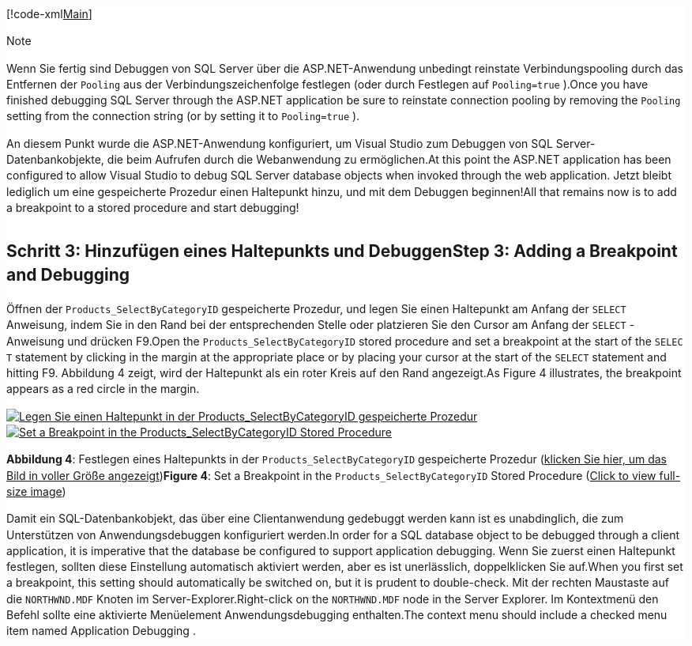 
[!code-xml[Main](debugging-stored-procedures-cs/samples/sample1.xml)]

> [!NOTE]
> <span data-ttu-id="eb680-184">Wenn Sie fertig sind Debuggen von SQL Server über die ASP.NET-Anwendung unbedingt reinstate Verbindungspooling durch das Entfernen der `Pooling` aus der Verbindungszeichenfolge festlegen (oder durch Festlegen auf `Pooling=true` ).</span><span class="sxs-lookup"><span data-stu-id="eb680-184">Once you have finished debugging SQL Server through the ASP.NET application be sure to reinstate connection pooling by removing the `Pooling` setting from the connection string (or by setting it to `Pooling=true` ).</span></span>


<span data-ttu-id="eb680-185">An diesem Punkt wurde die ASP.NET-Anwendung konfiguriert, um Visual Studio zum Debuggen von SQL Server-Datenbankobjekte, die beim Aufrufen durch die Webanwendung zu ermöglichen.</span><span class="sxs-lookup"><span data-stu-id="eb680-185">At this point the ASP.NET application has been configured to allow Visual Studio to debug SQL Server database objects when invoked through the web application.</span></span> <span data-ttu-id="eb680-186">Jetzt bleibt lediglich um eine gespeicherte Prozedur einen Haltepunkt hinzu, und mit dem Debuggen beginnen!</span><span class="sxs-lookup"><span data-stu-id="eb680-186">All that remains now is to add a breakpoint to a stored procedure and start debugging!</span></span>

## <a name="step-3-adding-a-breakpoint-and-debugging"></a><span data-ttu-id="eb680-187">Schritt 3: Hinzufügen eines Haltepunkts und Debuggen</span><span class="sxs-lookup"><span data-stu-id="eb680-187">Step 3: Adding a Breakpoint and Debugging</span></span>

<span data-ttu-id="eb680-188">Öffnen der `Products_SelectByCategoryID` gespeicherte Prozedur, und legen Sie einen Haltepunkt am Anfang der `SELECT` Anweisung, indem Sie in den Rand bei der entsprechenden Stelle oder platzieren Sie den Cursor am Anfang der `SELECT` -Anweisung und drücken F9.</span><span class="sxs-lookup"><span data-stu-id="eb680-188">Open the `Products_SelectByCategoryID` stored procedure and set a breakpoint at the start of the `SELECT` statement by clicking in the margin at the appropriate place or by placing your cursor at the start of the `SELECT` statement and hitting F9.</span></span> <span data-ttu-id="eb680-189">Abbildung 4 zeigt, wird der Haltepunkt als ein roter Kreis auf den Rand angezeigt.</span><span class="sxs-lookup"><span data-stu-id="eb680-189">As Figure 4 illustrates, the breakpoint appears as a red circle in the margin.</span></span>


<span data-ttu-id="eb680-190">[![Legen Sie einen Haltepunkt in der Products_SelectByCategoryID gespeicherte Prozedur](debugging-stored-procedures-cs/_static/image9.png)](debugging-stored-procedures-cs/_static/image8.png)</span><span class="sxs-lookup"><span data-stu-id="eb680-190">[![Set a Breakpoint in the Products_SelectByCategoryID Stored Procedure](debugging-stored-procedures-cs/_static/image9.png)](debugging-stored-procedures-cs/_static/image8.png)</span></span>

<span data-ttu-id="eb680-191">**Abbildung 4**: Festlegen eines Haltepunkts in der `Products_SelectByCategoryID` gespeicherte Prozedur ([klicken Sie hier, um das Bild in voller Größe angezeigt](debugging-stored-procedures-cs/_static/image10.png))</span><span class="sxs-lookup"><span data-stu-id="eb680-191">**Figure 4**: Set a Breakpoint in the `Products_SelectByCategoryID` Stored Procedure ([Click to view full-size image](debugging-stored-procedures-cs/_static/image10.png))</span></span>


<span data-ttu-id="eb680-192">Damit ein SQL-Datenbankobjekt, das über eine Clientanwendung gedebuggt werden kann ist es unabdinglich, die zum Unterstützen von Anwendungsdebuggen konfiguriert werden.</span><span class="sxs-lookup"><span data-stu-id="eb680-192">In order for a SQL database object to be debugged through a client application, it is imperative that the database be configured to support application debugging.</span></span> <span data-ttu-id="eb680-193">Wenn Sie zuerst einen Haltepunkt festlegen, sollten diese Einstellung automatisch aktiviert werden, aber es ist unerlässlich, doppelklicken Sie auf.</span><span class="sxs-lookup"><span data-stu-id="eb680-193">When you first set a breakpoint, this setting should automatically be switched on, but it is prudent to double-check.</span></span> <span data-ttu-id="eb680-194">Mit der rechten Maustaste auf die `NORTHWND.MDF` Knoten im Server-Explorer.</span><span class="sxs-lookup"><span data-stu-id="eb680-194">Right-click on the `NORTHWND.MDF` node in the Server Explorer.</span></span> <span data-ttu-id="eb680-195">Im Kontextmenü den Befehl sollte eine aktivierte Menüelement Anwendungsdebugging enthalten.</span><span class="sxs-lookup"><span data-stu-id="eb680-195">The context menu should include a checked menu item named Application Debugging .</span></span>
